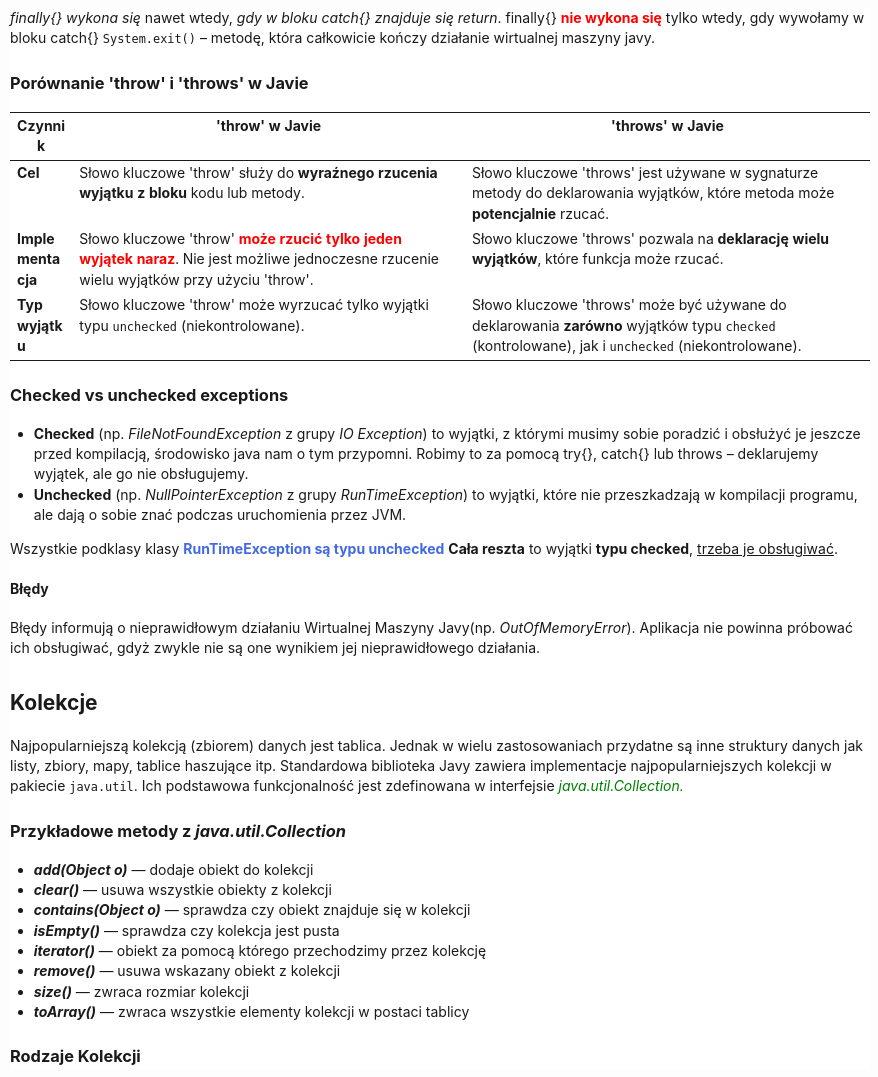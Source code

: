 *finally{} wykona się* nawet wtedy, *gdy w bloku catch{} znajduje się return*. 
finally{} **<span style="color:red">nie wykona się</span>** tylko wtedy, gdy wywołamy w bloku catch{} `System.exit()` – metodę, która całkowicie kończy działanie wirtualnej maszyny javy.

### Porównanie 'throw' i 'throws' w Javie

| Czynnik        | 'throw' w Javie                                    | 'throws' w Javie                                                           |
|----------------|----------------------------------------------------|---------------------------------------------------------------------------|
| **Cel**        | Słowo kluczowe 'throw' służy do **wyraźnego rzucenia wyjątku z bloku** kodu lub metody. | Słowo kluczowe 'throws' jest używane w sygnaturze metody do deklarowania wyjątków, które metoda może **potencjalnie** rzucać.       |
| **Implementacja** | Słowo kluczowe 'throw' **<span style="color:red">może rzucić tylko jeden wyjątek naraz</span>**. Nie jest możliwe jednoczesne rzucenie wielu wyjątków przy użyciu 'throw'. | Słowo kluczowe 'throws' pozwala na **deklarację wielu wyjątków**, które funkcja może rzucać. |
| **Typ wyjątku** | Słowo kluczowe 'throw' może wyrzucać tylko wyjątki typu `unchecked` (niekontrolowane). | Słowo kluczowe 'throws' może być używane do deklarowania **zarówno** wyjątków typu `checked` (kontrolowane), jak i `unchecked` (niekontrolowane). |

### Checked vs unchecked exceptions
- **Checked**
(np. *FileNotFoundException* z grupy *IO Exception*) to wyjątki, z którymi musimy sobie poradzić i obsłużyć je jeszcze przed kompilacją, środowisko java nam o tym przypomni. Robimy to za pomocą try{}, catch{} lub throws – deklarujemy wyjątek, ale go nie obsługujemy.
- **Unchecked**
(np. *NullPointerException* z grupy *RunTimeException*) to wyjątki, które nie przeszkadzają w kompilacji programu, ale dają o sobie znać podczas uruchomienia przez JVM.

Wszystkie podklasy klasy **<span style="color:royalblue">RunTimeException są typu unchecked</span>**
**Cała reszta** to wyjątki **typu checked**, <u>trzeba je obsługiwać</u>.

#### Błędy
Błędy informują o nieprawidłowym działaniu Wirtualnej Maszyny Javy(np. *OutOfMemoryError*). Aplikacja nie powinna próbować ich obsługiwać, gdyż zwykle nie są one wynikiem jej nieprawidłowego działania.

## Kolekcje

Najpopularniejszą kolekcją (zbiorem) danych jest tablica. Jednak w wielu zastosowaniach przydatne są inne struktury danych jak listy, zbiory, mapy, tablice haszujące itp. Standardowa biblioteka Javy zawiera implementacje najpopularniejszych kolekcji w pakiecie `java.util`. Ich podstawowa funkcjonalność jest zdefinowana w interfejsie *<span style="color:green">java.util.Collection.</span>*

### Przykładowe metody z *java.util.Collection*

- ***add(Object o)*** — dodaje obiekt do kolekcji
- ***clear()*** — usuwa wszystkie obiekty z kolekcji
- ***contains(Object o)*** — sprawdza czy obiekt znajduje się w kolekcji
- ***isEmpty()*** — sprawdza czy kolekcja jest pusta
- ***iterator()*** — obiekt za pomocą którego przechodzimy przez kolekcję
- ***remove()*** — usuwa wskazany obiekt z kolekcji
- ***size()*** — zwraca rozmiar kolekcji
- ***toArray()*** — zwraca wszystkie elementy kolekcji w postaci tablicy

### Rodzaje Kolekcji
